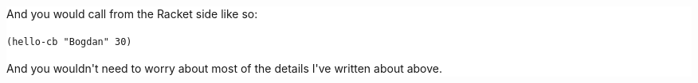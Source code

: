And you would call from the Racket side like so:

```racket
(hello-cb "Bogdan" 30)
```

And you wouldn't need to worry about most of the details I've written
about above.

[Franz]: https://franz.defn.io
[Noise]: https://github.com/Bogdanp/noise
[`0a585be`]: https://github.com/Bogdanp/Noise/commit/0a585be4f7816144f4943a996b58fd27ab5e2d2e
[`2f6c37e`]: https://github.com/Bogdanp/Noise/commit/2f6c37e0d26d13f84e1e68650c4bca76cae0bfae

[^1]: [Sam Phillips] pointed out on the Racket Discord that there is
    actually a helper for this in `ffi-lib`, namely [`cast`].  So this
    `let` can be replaced with `(cast addr _intptr add1-type)`.

[Sam Phillips]: https://github.com/samdphillips
[`cast`]: https://docs.racket-lang.org/foreign/Miscellaneous_Support.html#%28def._%28%28lib._ffi%2Funsafe..rkt%29._cast%29%29


[callout-box-impl]: https://github.com/Bogdanp/Noise/blob/9dc4b05a6e2fbb390f2bc1d47998d02fdc651827/Racket/noise-serde-lib/unsafe/callout.rkt
[callout-swift]: https://github.com/Bogdanp/Noise/blob/9dc4b05a6e2fbb390f2bc1d47998d02fdc651827/Sources/NoiseBackend/Callout.swift
[define-callout]: https://github.com/Bogdanp/Noise/blob/9dc4b05a6e2fbb390f2bc1d47998d02fdc651827/Racket/noise-serde-lib/private/callout.rkt